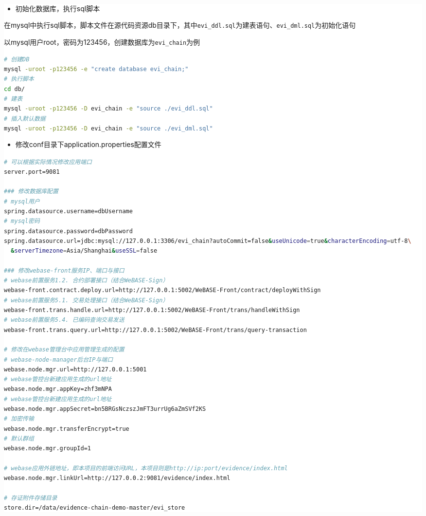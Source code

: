 - 初始化数据库，执行sql脚本

在mysql中执行sql脚本，脚本文件在源代码资源db目录下，其中`evi_ddl.sql`为建表语句、`evi_dml.sql`为初始化语句

以mysql用户root，密码为123456，创建数据库为`evi_chain`为例
```Bash
# 创建DB
mysql -uroot -p123456 -e "create database evi_chain;"
# 执行脚本
cd db/
# 建表
mysql -uroot -p123456 -D evi_chain -e "source ./evi_ddl.sql"
# 插入默认数据
mysql -uroot -p123456 -D evi_chain -e "source ./evi_dml.sql"
```

- 修改conf目录下application.properties配置文件

```Bash
# 可以根据实际情况修改应用端口
server.port=9081

### 修改数据库配置
# mysql用户
spring.datasource.username=dbUsername
# mysql密码
spring.datasource.password=dbPassword
spring.datasource.url=jdbc:mysql://127.0.0.1:3306/evi_chain?autoCommit=false&useUnicode=true&characterEncoding=utf-8\
  &serverTimezone=Asia/Shanghai&useSSL=false

### 修改webase-front服务IP、端口与接口
# webase前置服务1.2. 合约部署接口（结合WeBASE-Sign）
webase-front.contract.deploy.url=http://127.0.0.1:5002/WeBASE-Front/contract/deployWithSign
# webase前置服务5.1. 交易处理接口（结合WeBASE-Sign）
webase-front.trans.handle.url=http://127.0.0.1:5002/WeBASE-Front/trans/handleWithSign
# webase前置服务5.4. 已编码查询交易发送
webase-front.trans.query.url=http://127.0.0.1:5002/WeBASE-Front/trans/query-transaction

# 修改在webase管理台中应用管理生成的配置
# webase-node-manager后台IP与端口
webase.node.mgr.url=http://127.0.0.1:5001
# webase管控台新建应用生成的url地址
webase.node.mgr.appKey=zhf3mNPA
# webase管控台新建应用生成的url地址
webase.node.mgr.appSecret=bn5BRGsNczszJmFT3urrUg6aZmSVf2KS
# 加密传输
webase.node.mgr.transferEncrypt=true
# 默认群组
webase.node.mgr.groupId=1

# webase应用外链地址，即本项目的前端访问URL，本项目则是http://ip:port/evidence/index.html
webase.node.mgr.linkUrl=http://127.0.0.2:9081/evidence/index.html

# 存证附件存储目录
store.dir=/data/evidence-chain-demo-master/evi_store
```
